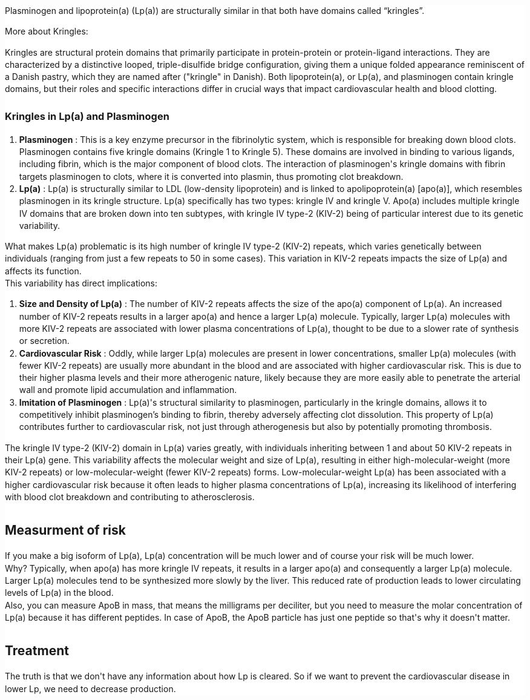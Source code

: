 Plasminogen and lipoprotein(a) (Lp(a)) are structurally similar in that both have domains called “kringles”.   
   
More about Kringles:   
   
Kringles are structural protein domains that primarily participate in protein-protein or protein-ligand interactions. They are characterized by a distinctive looped, triple-disulfide bridge configuration, giving them a unique folded appearance reminiscent of a Danish pastry, which they are named after ("kringle" in Danish). Both lipoprotein(a), or Lp(a), and plasminogen contain kringle domains, but their roles and specific interactions differ in crucial ways that impact cardiovascular health and blood clotting.   
### Kringles in Lp(a) and Plasminogen   
1. **Plasminogen** : This is a key enzyme precursor in the fibrinolytic system, which is responsible for breaking down blood clots. Plasminogen contains five kringle domains (Kringle 1 to Kringle 5). These domains are involved in binding to various ligands, including fibrin, which is the major component of blood clots. The interaction of plasminogen's kringle domains with fibrin targets plasminogen to clots, where it is converted into plasmin, thus promoting clot breakdown.   
2. **Lp(a)** : Lp(a) is structurally similar to LDL (low-density lipoprotein) and is linked to apolipoprotein(a) [apo(a)], which resembles plasminogen in its kringle structure. Lp(a) specifically has two types: kringle IV and kringle V. Apo(a) includes multiple kringle IV domains that are broken down into ten subtypes, with kringle IV type-2 (KIV-2) being of particular interest due to its genetic variability.   
   
What makes Lp(a) problematic is its high number of kringle IV type-2 (KIV-2) repeats, which varies genetically between individuals (ranging from just a few repeats to 50 in some cases). This variation in KIV-2 repeats impacts the size of Lp(a) and affects its function.    
This variability has direct implications:   
1. **Size and Density of Lp(a)** : The number of KIV-2 repeats affects the size of the apo(a) component of Lp(a). An increased number of KIV-2 repeats results in a larger apo(a) and hence a larger Lp(a) molecule. Typically, larger Lp(a) molecules with more KIV-2 repeats are associated with lower plasma concentrations of Lp(a), thought to be due to a slower rate of synthesis or secretion.   
2. **Cardiovascular Risk** : Oddly, while larger Lp(a) molecules are present in lower concentrations, smaller Lp(a) molecules (with fewer KIV-2 repeats) are usually more abundant in the blood and are associated with higher cardiovascular risk. This is due to their higher plasma levels and their more atherogenic nature, likely because they are more easily able to penetrate the arterial wall and promote lipid accumulation and inflammation.   
3. **Imitation of Plasminogen** : Lp(a)'s structural similarity to plasminogen, particularly in the kringle domains, allows it to competitively inhibit plasminogen’s binding to fibrin, thereby adversely affecting clot dissolution. This property of Lp(a) contributes further to cardiovascular risk, not just through atherogenesis but also by potentially promoting thrombosis.   
   
   
The kringle IV type-2 (KIV-2) domain in Lp(a) varies greatly, with individuals inheriting between 1 and about 50 KIV-2 repeats in their Lp(a) gene. This variability affects the molecular weight and size of Lp(a), resulting in either high-molecular-weight (more KIV-2 repeats) or low-molecular-weight (fewer KIV-2 repeats) forms. Low-molecular-weight Lp(a) has been associated with a higher cardiovascular risk because it often leads to higher plasma concentrations of Lp(a), increasing its likelihood of interfering with blood clot breakdown and contributing to atherosclerosis.   
## Measurment of risk   
   
If you make a big isoform of Lp(a), Lp(a) concentration will be much lower and of course your risk will be much lower.   
Why? Typically, when apo(a) has more kringle IV repeats, it results in a larger apo(a) and consequently a larger Lp(a) molecule. Larger Lp(a) molecules tend to be synthesized more slowly by the liver. This reduced rate of production leads to lower circulating levels of Lp(a) in the blood.   
Also, you can measure ApoB in mass, that means the milligrams per deciliter, but you need to measure the molar concentration of Lp(a) because it has different peptides. In case of ApoB, the ApoB particle has just one peptide so that's why it doesn't matter.   
## Treatment   
The truth is that we don't have any information about how Lp is cleared. So if we want to prevent the cardiovascular disease in lower Lp, we need to decrease production.   
   